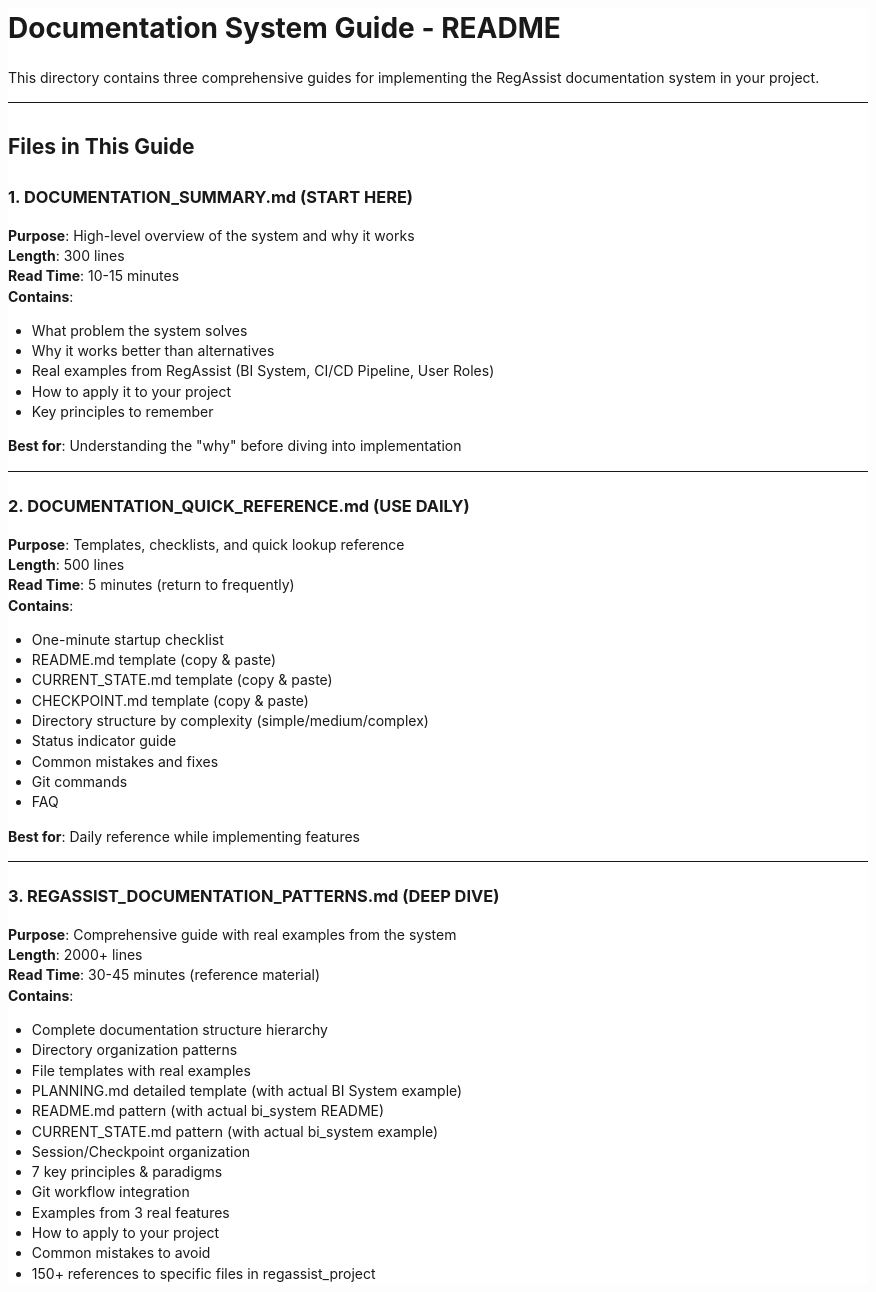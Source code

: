 # Documentation System Guide - README

This directory contains three comprehensive guides for implementing the RegAssist documentation system in your project.

---

## Files in This Guide

### 1. DOCUMENTATION_SUMMARY.md (START HERE)
**Purpose**: High-level overview of the system and why it works  
**Length**: 300 lines  
**Read Time**: 10-15 minutes  
**Contains**:
- What problem the system solves
- Why it works better than alternatives
- Real examples from RegAssist (BI System, CI/CD Pipeline, User Roles)
- How to apply it to your project
- Key principles to remember

**Best for**: Understanding the "why" before diving into implementation

---

### 2. DOCUMENTATION_QUICK_REFERENCE.md (USE DAILY)
**Purpose**: Templates, checklists, and quick lookup reference  
**Length**: 500 lines  
**Read Time**: 5 minutes (return to frequently)  
**Contains**:
- One-minute startup checklist
- README.md template (copy & paste)
- CURRENT_STATE.md template (copy & paste)
- CHECKPOINT.md template (copy & paste)
- Directory structure by complexity (simple/medium/complex)
- Status indicator guide
- Common mistakes and fixes
- Git commands
- FAQ

**Best for**: Daily reference while implementing features

---

### 3. REGASSIST_DOCUMENTATION_PATTERNS.md (DEEP DIVE)
**Purpose**: Comprehensive guide with real examples from the system  
**Length**: 2000+ lines  
**Read Time**: 30-45 minutes (reference material)  
**Contains**:
- Complete documentation structure hierarchy
- Directory organization patterns
- File templates with real examples
- PLANNING.md detailed template (with actual BI System example)
- README.md pattern (with actual bi_system README)
- CURRENT_STATE.md pattern (with actual bi_system example)
- Session/Checkpoint organization
- 7 key principles & paradigms
- Git workflow integration
- Examples from 3 real features
- How to apply to your project
- Common mistakes to avoid
- 150+ references to specific files in regassist_project
